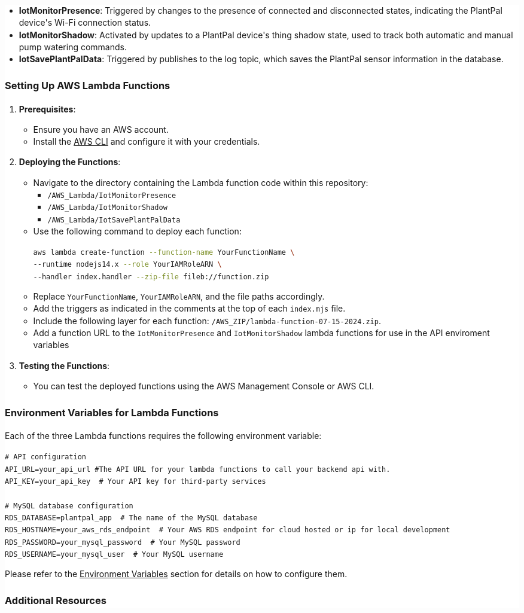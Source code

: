 - **IotMonitorPresence**: Triggered by changes to the presence of connected and disconnected states, indicating the PlantPal device's Wi-Fi connection status.
- **IotMonitorShadow**: Activated by updates to a PlantPal device's thing shadow state, used to track both automatic and manual pump watering commands.
- **IotSavePlantPalData**: Triggered by publishes to the log topic, which saves the PlantPal sensor information in the database.

### Setting Up AWS Lambda Functions

1. **Prerequisites**:
   - Ensure you have an AWS account.
   - Install the [AWS CLI](https://aws.amazon.com/cli/) and configure it with your credentials.

2. **Deploying the Functions**:
   - Navigate to the directory containing the Lambda function code within this repository:
     - `/AWS_Lambda/IotMonitorPresence`
     - `/AWS_Lambda/IotMonitorShadow`
     - `/AWS_Lambda/IotSavePlantPalData`
   - Use the following command to deploy each function:
     ```bash
     aws lambda create-function --function-name YourFunctionName \
     --runtime nodejs14.x --role YourIAMRoleARN \
     --handler index.handler --zip-file fileb://function.zip
     ```
   - Replace `YourFunctionName`, `YourIAMRoleARN`, and the file paths accordingly.
   - Add the triggers as indicated in the comments at the top of each `index.mjs` file.
   - Include the following layer for each function: `/AWS_ZIP/lambda-function-07-15-2024.zip`.
   - Add a function URL to the `IotMonitorPresence` and `IotMonitorShadow` lambda functions for use in the API enviroment variables

3. **Testing the Functions**:
   - You can test the deployed functions using the AWS Management Console or AWS CLI.

### Environment Variables for Lambda Functions

Each of the three Lambda functions requires the following environment variable:

```text
# API configuration
API_URL=your_api_url #The API URL for your lambda functions to call your backend api with.
API_KEY=your_api_key  # Your API key for third-party services

# MySQL database configuration
RDS_DATABASE=plantpal_app  # The name of the MySQL database
RDS_HOSTNAME=your_aws_rds_endpoint  # Your AWS RDS endpoint for cloud hosted or ip for local development
RDS_PASSWORD=your_mysql_password  # Your MySQL password
RDS_USERNAME=your_mysql_user  # Your MySQL username
```
Please refer to the [Environment Variables](#environment-variables) section for details on how to configure them.

### Additional Resources
